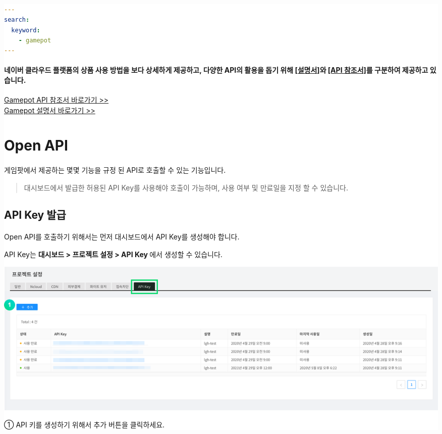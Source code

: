 ```yaml
---
search:
  keyword:
    - gamepot
---
```


#### **네이버 클라우드 플랫폼의 상품 사용 방법을 보다 상세하게 제공하고, 다양한 API의 활용을 돕기 위해 <a href="https://guide.ncloud-docs.com/docs/ko/home" target="_blank">[설명서]</a>와 <a href="https://api.ncloud-docs.com/docs/ko/home" target="_blank">[API 참조서]</a>를 구분하여 제공하고 있습니다.**

<a href="https://api.ncloud-docs.com/docs/ko/game-gamepot" target="_blank">Gamepot API 참조서 바로가기 >></a><br />
<a href="https://guide.ncloud-docs.com/docs/game-gamepot-overview" target="_blank">Gamepot 설명서 바로가기 >></a>

# Open API

게임팟에서 제공하는 몇몇 기능을 규정 된 API로 호출할 수 있는 기능입니다.

> 대시보드에서 발급한 허용된 API Key를 사용해야 호출이 가능하며, 사용 여부 및 만료일을 지정 할 수 있습니다.

## API Key 발급

Open API를 호출하기 위해서는 먼저 대시보드에서 API Key를 생성해야 합니다.

API Key는 <b>대시보드 &gt; 프로젝트 설정 &gt; API Key </b> 에서 생성할 수 있습니다.

![gamepot_api_01](./images/gamepot_api_01.png)

① API 키를 생성하기 위해서 추가 버튼을 클릭하세요.
